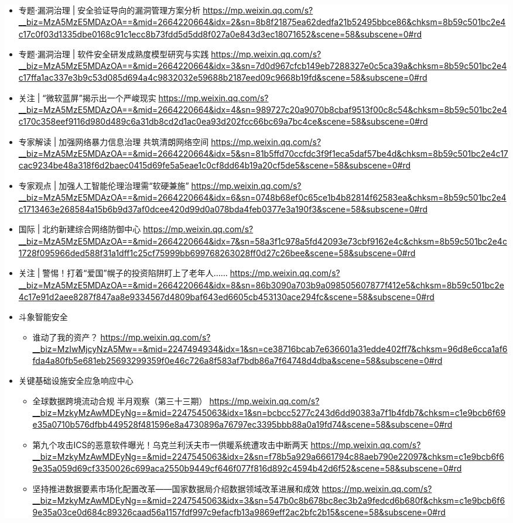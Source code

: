   - 专题·漏洞治理 | 安全验证导向的漏洞管理方案分析
https://mp.weixin.qq.com/s?__biz=MzA5MzE5MDAzOA==&mid=2664220664&idx=2&sn=8b8f21875ea62dedfa21b52495bbce86&chksm=8b59c501bc2e4c17c0f03d1335dbe0168c91c1ecc8b73fdd5d5dd8f027a0e843d3ec18071652&scene=58&subscene=0#rd

  - 专题·漏洞治理 | 软件安全研发成熟度模型研究与实践
https://mp.weixin.qq.com/s?__biz=MzA5MzE5MDAzOA==&mid=2664220664&idx=3&sn=7d0d967cfcb149eb7288327e0c5ca39a&chksm=8b59c501bc2e4c17ffa1ac337e3b9c53d085d694a4c9832032e59688b2187eed09c9668b19fd&scene=58&subscene=0#rd

  - 关注 | “微软蓝屏”揭示出一个严峻现实
https://mp.weixin.qq.com/s?__biz=MzA5MzE5MDAzOA==&mid=2664220664&idx=4&sn=989727c20a9070b8cbaf9513f00c8c54&chksm=8b59c501bc2e4c170c358eef9116d980d489c6a31db8cd2d1ac0ea93d202fcc66bc69a7bc4ce&scene=58&subscene=0#rd

  - 专家解读 | 加强网络暴力信息治理 共筑清朗网络空间
https://mp.weixin.qq.com/s?__biz=MzA5MzE5MDAzOA==&mid=2664220664&idx=5&sn=81b5ffd70ccfdc3f9f1eca5daf57be4d&chksm=8b59c501bc2e4c17cac9234be48a318f6d2baec0415d69fe5a5eae1c0cf8dd64b19a20cf5de5&scene=58&subscene=0#rd

  - 专家观点 | 加强人工智能伦理治理需“软硬兼施”
https://mp.weixin.qq.com/s?__biz=MzA5MzE5MDAzOA==&mid=2664220664&idx=6&sn=0748b68ef0c65ce1b4b82814f62583ea&chksm=8b59c501bc2e4c1713463e268584a15b6b9d37af0dcee420d99d0a078bda4feb0377e3a190f3&scene=58&subscene=0#rd

  - 国际 | 北约新建综合网络防御中心
https://mp.weixin.qq.com/s?__biz=MzA5MzE5MDAzOA==&mid=2664220664&idx=7&sn=58a3f1c978a5fd42093e73cbf9162e4c&chksm=8b59c501bc2e4c1728f095966ded588f31a1dff1c25cf75999bb699768263028ff0d27c26bee&scene=58&subscene=0#rd

  - 关注 | 警惕！打着“爱国”幌子的投资陷阱盯上了老年人……
https://mp.weixin.qq.com/s?__biz=MzA5MzE5MDAzOA==&mid=2664220664&idx=8&sn=86b3090a703b9a098505607877f412e5&chksm=8b59c501bc2e4c17e91d2aee8287f847aa8e9334567d4809baf643ed6605cb453130ace294fc&scene=58&subscene=0#rd

- 斗象智能安全
  - 谁动了我的资产？
https://mp.weixin.qq.com/s?__biz=MzIwMjcyNzA5Mw==&mid=2247494934&idx=1&sn=ce38716bcab7e636601a31edde402ff7&chksm=96d8e6cca1af6fda4a80fb5e681eb25693299359f0e46c726a8f583af7bdb86a7f64748d4dba&scene=58&subscene=0#rd

- 关键基础设施安全应急响应中心
  - 全球数据跨境流动合规 半月观察（第三十三期）
https://mp.weixin.qq.com/s?__biz=MzkyMzAwMDEyNg==&mid=2247545063&idx=1&sn=bcbcc5277c243d6dd90383a7f1b4fdb7&chksm=c1e9bcb6f69e35a0710b576dfbb449528f481596e8a4730896a76797ec3395bbb88a0a19fd74&scene=58&subscene=0#rd

  - 第九个攻击ICS的恶意软件曝光！乌克兰利沃夫市一供暖系统遭攻击中断两天
https://mp.weixin.qq.com/s?__biz=MzkyMzAwMDEyNg==&mid=2247545063&idx=2&sn=f78b5a929a6661794c88aeb790e22097&chksm=c1e9bcb6f69e35a059d69cf3350026c699aca2550b9449cf646f077f816d892c4594b42d6f52&scene=58&subscene=0#rd

  - 坚持推进数据要素市场化配置改革——国家数据局介绍数据领域改革进展和成效
https://mp.weixin.qq.com/s?__biz=MzkyMzAwMDEyNg==&mid=2247545063&idx=3&sn=547b0c8b678bc8ec3b2a9fedcd6b680f&chksm=c1e9bcb6f69e35a03ce0d684c89326caad56a1157fdf997c9efacfb13a9869eff2ac2bfc2b15&scene=58&subscene=0#rd
